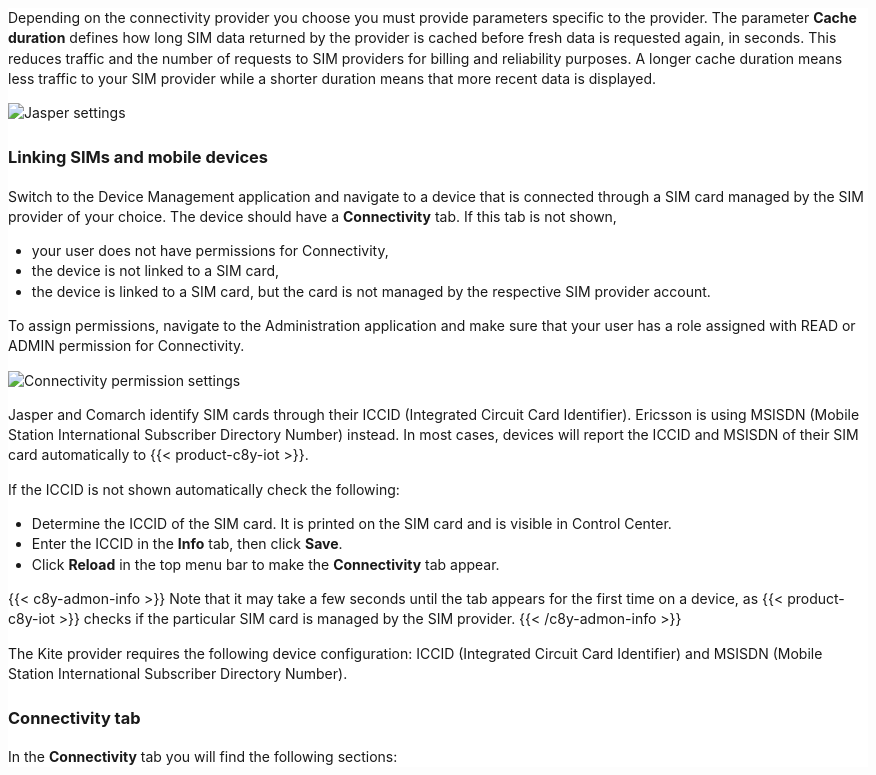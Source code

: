 Depending on the connectivity provider you choose you must provide parameters specific to the provider.
The parameter **Cache duration** defines how long SIM data returned by the provider is cached before fresh data is requested again, in seconds.
This reduces traffic and the number of requests to SIM providers for billing and reliability purposes.
A longer cache duration means less traffic to your SIM provider while a shorter duration means that more recent data is displayed.

![Jasper settings](/images/users-guide/connectivity/connectivity-item.png)

<a name="link-sims"></a>
### Linking SIMs and mobile devices

Switch to the Device Management application and navigate to a device that is connected through a SIM card managed by the SIM provider of your choice. The device should have a **Connectivity** tab. If this tab is not shown,

* your user does not have permissions for Connectivity,
* the device is not linked to a SIM card,
* the device is linked to a SIM card, but the card is not managed by the respective SIM provider account.

To assign permissions, navigate to the Administration application and make sure that your user has a role assigned with READ or ADMIN permission for Connectivity.

<img src="/images/users-guide/connectivity/connectivity-permissions.png" alt="Connectivity permission settings"  style="max-width: 80%">

Jasper and Comarch identify SIM cards through their ICCID (Integrated Circuit Card Identifier). Ericsson is using MSISDN (Mobile Station International Subscriber Directory Number) instead. In most cases, devices will report the ICCID and MSISDN of their SIM card automatically to {{< product-c8y-iot >}}.

If the ICCID is not shown automatically check the following:

* Determine the ICCID of the SIM card. It is printed on the SIM card and is visible in Control Center.
* Enter the ICCID in the **Info** tab, then click **Save**.
* Click **Reload** in the top menu bar to make the **Connectivity** tab appear.


{{< c8y-admon-info >}}
Note that it may take a few seconds until the tab appears for the first time on a device, as {{< product-c8y-iot >}} checks if the particular SIM card is managed by the SIM provider.
{{< /c8y-admon-info >}}


The Kite provider requires the following device configuration: ICCID (Integrated Circuit Card Identifier) and MSISDN (Mobile Station International Subscriber Directory Number).


<a name="jasperinfo"></a>
### Connectivity tab

In the **Connectivity** tab you will find the following sections:
